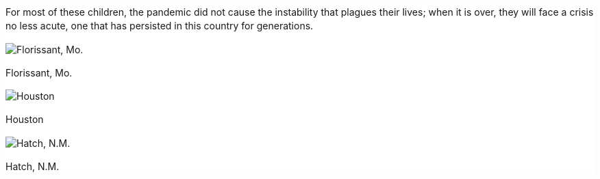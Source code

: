<div class="text-wrapper svelte-13n4v6z">

For most of these children, the pandemic did not cause the instability
that plagues their lives; when it is over, they will face a crisis no
less acute, one that has persisted in this country for generations.

</div>

<div class="image-wrapper svelte-13n4v6z">

<div class="scroller svelte-13n4v6z" style="max-width: 70%;">

<div class="image-caption svelte-fv5b5p">

![Florissant,
Mo.](https://static01.graylady3jvrrxbe.onion/newsgraphics/2020/08/17/hunger/assets/images/024_keyana__june_10__florrisant_mo_002-1440_x2.jpg)

<div class="caption over svelte-fv5b5p">

Florissant,
Mo.

</div>

</div>

</div>

<div class="scroller svelte-13n4v6z" style="max-width: 50%;">

<div class="image-caption svelte-fv5b5p">

![Houston](https://static01.graylady3jvrrxbe.onion/newsgraphics/2020/08/17/hunger/assets/images/042_kelly_rivera__july_7__houston_tx_015_vertical_tighter_crop-1440_x2.jpg)

<div class="caption over svelte-fv5b5p">

Houston

</div>

</div>

</div>

<div class="scroller svelte-13n4v6z last" style="max-width: 80%;">

<div class="image-caption svelte-fv5b5p">

![Hatch,
N.M.](https://static01.graylady3jvrrxbe.onion/newsgraphics/2020/08/17/hunger/assets/images/045_onion_families__july__hatch__nm_016-1440_x2.jpg)

<div class="caption over svelte-fv5b5p">

Hatch, N.M.

</div>

</div>
